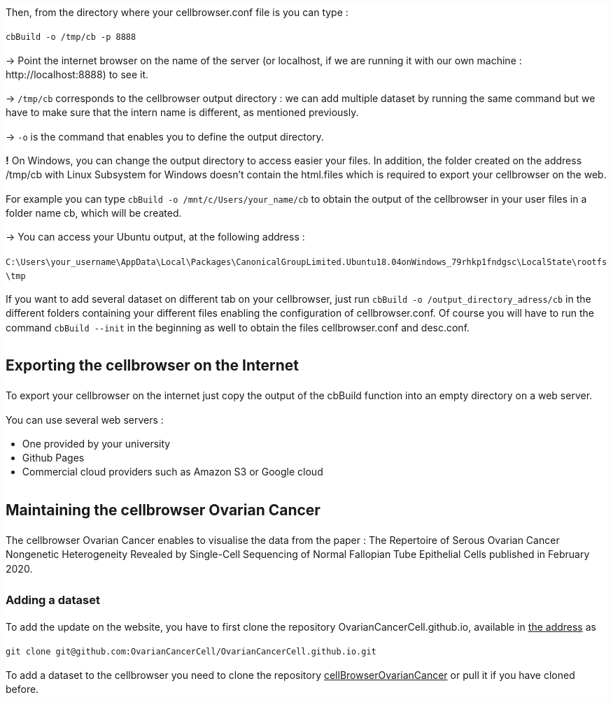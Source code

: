 Then, from the directory where your cellbrowser.conf file is you can type :  

```cbBuild -o /tmp/cb -p 8888```


→ Point the internet browser on the name of the server (or localhost, if we are running it with our own machine : http://localhost:8888) to see it. 

→ `/tmp/cb` corresponds to the cellbrowser output directory : we can add multiple dataset by running the same command but we have to make sure that the intern name is different, as mentioned previously. 

→ `-o` is the command that enables you to define the output directory.


**!** On Windows, you can change the output directory to access easier your files. In addition, the folder created on the address /tmp/cb with Linux Subsystem for Windows doesn’t contain the html.files which is required to export your cellbrowser on the web. 

For example you can type `cbBuild -o /mnt/c/Users/your_name/cb` to obtain the output of the cellbrowser in your user files in a folder name cb, which will be created. 

→ You can access your Ubuntu output, at the following address : 
     
`C:\Users\your_username\AppData\Local\Packages\CanonicalGroupLimited.Ubuntu18.04onWindows_79rhkp1fndgsc\LocalState\rootfs\tmp`


If you want to add several dataset on different tab on your cellbrowser, just run `cbBuild -o /output_directory_adress/cb` in the different folders containing your different files enabling the configuration of cellbrowser.conf. Of course you will have to run the command `cbBuild --init` in the beginning as well to obtain the files cellbrowser.conf and desc.conf.



## Exporting the cellbrowser on the Internet 

To export your cellbrowser on the internet just copy the output of the cbBuild function into an empty directory on a web server. 

You can use several web servers : 
* One provided by your university 
* Github Pages
* Commercial cloud providers such as Amazon S3 or Google cloud



## Maintaining the cellbrowser Ovarian Cancer

The cellbrowser Ovarian Cancer enables to visualise the data from the paper : The Repertoire of Serous Ovarian Cancer Nongenetic Heterogeneity Revealed by Single-Cell Sequencing of Normal Fallopian Tube Epithelial Cells published in February 2020. 


### Adding a dataset

To add the update on the website, you have to first clone the repository OvarianCancerCell.github.io, available in [the address]( https://github.com/OvarianCancerCell/OvarianCancerCell.github.io) as

```
git clone git@github.com:OvarianCancerCell/OvarianCancerCell.github.io.git
```

To add a dataset to the cellbrowser you need to clone the repository [cellBrowserOvarianCancer](https://github.com/OvarianCancerCell/cellBrowserOvarianCancer) or pull it if you have cloned before.
```